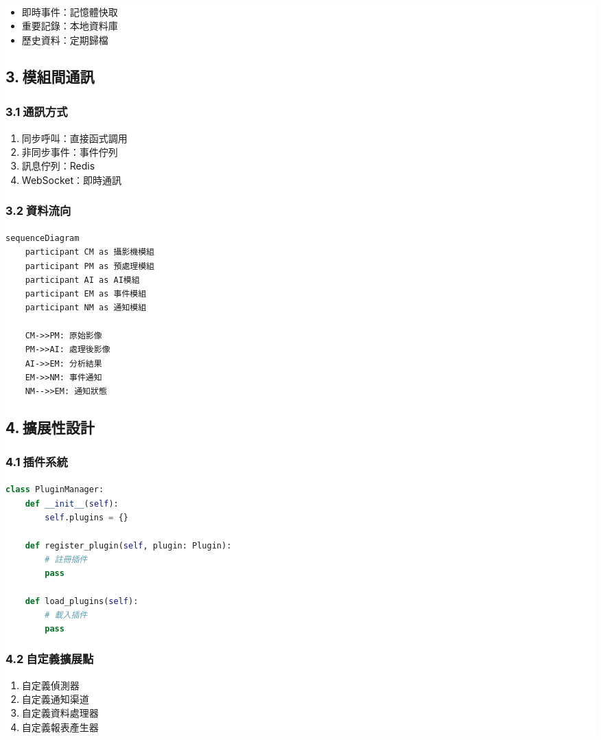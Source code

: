 - 即時事件：記憶體快取
- 重要記錄：本地資料庫
- 歷史資料：定期歸檔

## 3. 模組間通訊

### 3.1 通訊方式

1. 同步呼叫：直接函式調用
2. 非同步事件：事件佇列
3. 訊息佇列：Redis
4. WebSocket：即時通訊

### 3.2 資料流向

```mermaid
sequenceDiagram
    participant CM as 攝影機模組
    participant PM as 預處理模組
    participant AI as AI模組
    participant EM as 事件模組
    participant NM as 通知模組

    CM->>PM: 原始影像
    PM->>AI: 處理後影像
    AI->>EM: 分析結果
    EM->>NM: 事件通知
    NM-->>EM: 通知狀態
```

## 4. 擴展性設計

### 4.1 插件系統

```python
class PluginManager:
    def __init__(self):
        self.plugins = {}

    def register_plugin(self, plugin: Plugin):
        # 註冊插件
        pass

    def load_plugins(self):
        # 載入插件
        pass
```

### 4.2 自定義擴展點

1. 自定義偵測器
2. 自定義通知渠道
3. 自定義資料處理器
4. 自定義報表產生器
